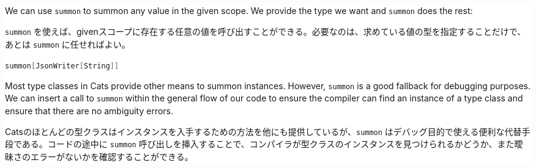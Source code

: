 We can use `summon` to summon any value in the given scope.
We provide the type we want and `summon` does the rest:

`summon` を使えば、givenスコープに存在する任意の値を呼び出すことができる。必要なのは、求めている値の型を指定することだけで、あとは `summon` に任せればよい。

```scala mdoc
summon[JsonWriter[String]]
```

Most type classes in Cats provide other means to summon instances.
However, `summon` is a good fallback for debugging purposes.
We can insert a call to `summon` within the general flow of our code
to ensure the compiler can find an instance of a type class
and ensure that there are no ambiguity errors.

Catsのほとんどの型クラスはインスタンスを入手するための方法を他にも提供しているが、`summon` はデバッグ目的で使える便利な代替手段である。コードの途中に `summon` 呼び出しを挿入することで、コンパイラが型クラスのインスタンスを見つけられるかどうか、また曖昧さのエラーがないかを確認することができる。


[^pimping]: 拡張メソッドは「型の強化（type enrichment）」や「ピンピング（pimping）」と呼ばれることもあるが、これらは古い用語であり、現在は使用しない。